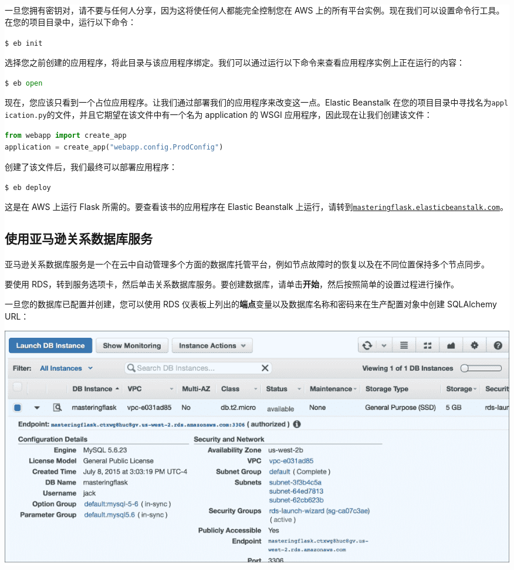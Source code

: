 一旦您拥有密钥对，请不要与任何人分享，因为这将使任何人都能完全控制您在 AWS 上的所有平台实例。现在我们可以设置命令行工具。在您的项目目录中，运行以下命令：

```py
$ eb init

```

选择您之前创建的应用程序，将此目录与该应用程序绑定。我们可以通过运行以下命令来查看应用程序实例上正在运行的内容：

```py
$ eb open

```

现在，您应该只看到一个占位应用程序。让我们通过部署我们的应用程序来改变这一点。Elastic Beanstalk 在您的项目目录中寻找名为`application.py`的文件，并且它期望在该文件中有一个名为 application 的 WSGI 应用程序，因此现在让我们创建该文件：

```py
from webapp import create_app
application = create_app("webapp.config.ProdConfig")
```

创建了该文件后，我们最终可以部署应用程序：

```py
$ eb deploy

```

这是在 AWS 上运行 Flask 所需的。要查看该书的应用程序在 Elastic Beanstalk 上运行，请转到[`masteringflask.elasticbeanstalk.com`](http://masteringflask.elasticbeanstalk.com)。

## 使用亚马逊关系数据库服务

亚马逊关系数据库服务是一个在云中自动管理多个方面的数据库托管平台，例如节点故障时的恢复以及在不同位置保持多个节点同步。

要使用 RDS，转到服务选项卡，然后单击关系数据库服务。要创建数据库，请单击**开始**，然后按照简单的设置过程进行操作。

一旦您的数据库已配置并创建，您可以使用 RDS 仪表板上列出的**端点**变量以及数据库名称和密码来在生产配置对象中创建 SQLAlchemy URL：

![使用亚马逊关系数据库服务](img/B03929_13_08.jpg)
